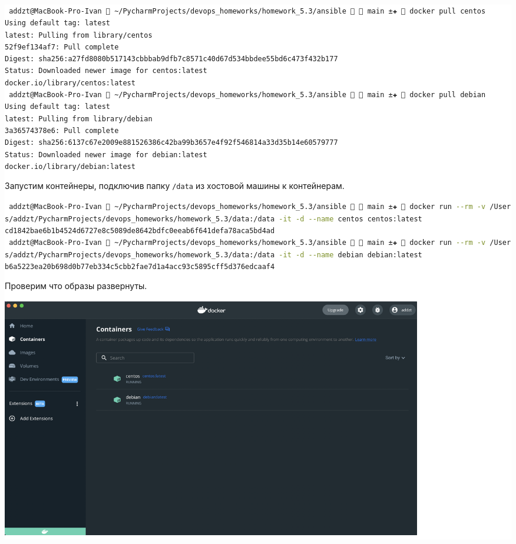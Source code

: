 ```bash
 addzt@MacBook-Pro-Ivan  ~/PycharmProjects/devops_homeworks/homework_5.3/ansible   main ±✚  docker pull centos       
Using default tag: latest
latest: Pulling from library/centos
52f9ef134af7: Pull complete 
Digest: sha256:a27fd8080b517143cbbbab9dfb7c8571c40d67d534bbdee55bd6c473f432b177
Status: Downloaded newer image for centos:latest
docker.io/library/centos:latest
 addzt@MacBook-Pro-Ivan  ~/PycharmProjects/devops_homeworks/homework_5.3/ansible   main ±✚  docker pull debian
Using default tag: latest
latest: Pulling from library/debian
3a36574378e6: Pull complete 
Digest: sha256:6137c67e2009e881526386c42ba99b3657e4f92f546814a33d35b14e60579777
Status: Downloaded newer image for debian:latest
docker.io/library/debian:latest
```

Запустим контейнеры, подключив папку `/data` из хостовой машины к контейнерам.

```bash
 addzt@MacBook-Pro-Ivan  ~/PycharmProjects/devops_homeworks/homework_5.3/ansible   main ±✚  docker run --rm -v /Users/addzt/PycharmProjects/devops_homeworks/homework_5.3/data:/data -it -d --name centos centos:latest
cd1842bae6b1b4524d6727e8c5089de8642bdfc0eeab6f641defa78aca5bd4ad
 addzt@MacBook-Pro-Ivan  ~/PycharmProjects/devops_homeworks/homework_5.3/ansible   main ±✚  docker run --rm -v /Users/addzt/PycharmProjects/devops_homeworks/homework_5.3/data:/data -it -d --name debian debian:latest
b6a5223ea20b698d0b77eb334c5cbb2fae7d1a4acc93c5895cff5d376edcaaf4
```

Проверим что образы развернуты.

<img src = 'img/image_3.png' width = '700' height = '400'>
